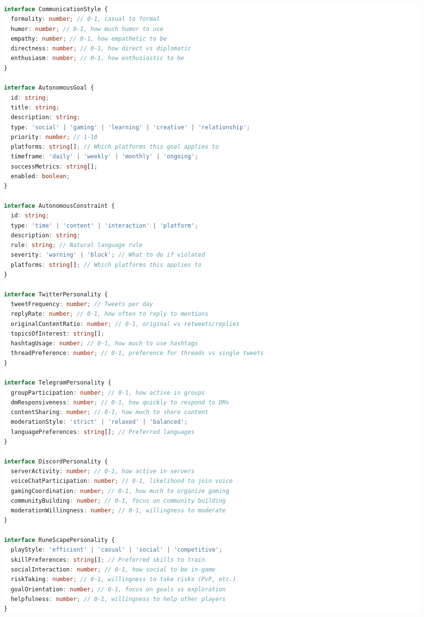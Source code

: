 ```typescript
interface CommunicationStyle {
  formality: number; // 0-1, casual to formal
  humor: number; // 0-1, how much humor to use
  empathy: number; // 0-1, how empathetic to be
  directness: number; // 0-1, how direct vs diplomatic
  enthusiasm: number; // 0-1, how enthusiastic to be
}

interface AutonomousGoal {
  id: string;
  title: string;
  description: string;
  type: 'social' | 'gaming' | 'learning' | 'creative' | 'relationship';
  priority: number; // 1-10
  platforms: string[]; // Which platforms this goal applies to
  timeframe: 'daily' | 'weekly' | 'monthly' | 'ongoing';
  successMetrics: string[];
  enabled: boolean;
}

interface AutonomousConstraint {
  id: string;
  type: 'time' | 'content' | 'interaction' | 'platform';
  description: string;
  rule: string; // Natural language rule
  severity: 'warning' | 'block'; // What to do if violated
  platforms: string[]; // Which platforms this applies to
}

interface TwitterPersonality {
  tweetFrequency: number; // Tweets per day
  replyRate: number; // 0-1, how often to reply to mentions
  originalContentRatio: number; // 0-1, original vs retweets/replies
  topicsOfInterest: string[];
  hashtagUsage: number; // 0-1, how much to use hashtags
  threadPreference: number; // 0-1, preference for threads vs single tweets
}

interface TelegramPersonality {
  groupParticipation: number; // 0-1, how active in groups
  dmResponsiveness: number; // 0-1, how quickly to respond to DMs
  contentSharing: number; // 0-1, how much to share content
  moderationStyle: 'strict' | 'relaxed' | 'balanced';
  languagePreferences: string[]; // Preferred languages
}

interface DiscordPersonality {
  serverActivity: number; // 0-1, how active in servers
  voiceChatParticipation: number; // 0-1, likelihood to join voice
  gamingCoordination: number; // 0-1, how much to organize gaming
  communityBuilding: number; // 0-1, focus on community building
  moderationWillingness: number; // 0-1, willingness to moderate
}

interface RuneScapePersonality {
  playStyle: 'efficient' | 'casual' | 'social' | 'competitive';
  skillPreferences: string[]; // Preferred skills to train
  socialInteraction: number; // 0-1, how social to be in-game
  riskTaking: number; // 0-1, willingness to take risks (PvP, etc.)
  goalOrientation: number; // 0-1, focus on goals vs exploration
  helpfulness: number; // 0-1, willingness to help other players
}
```
